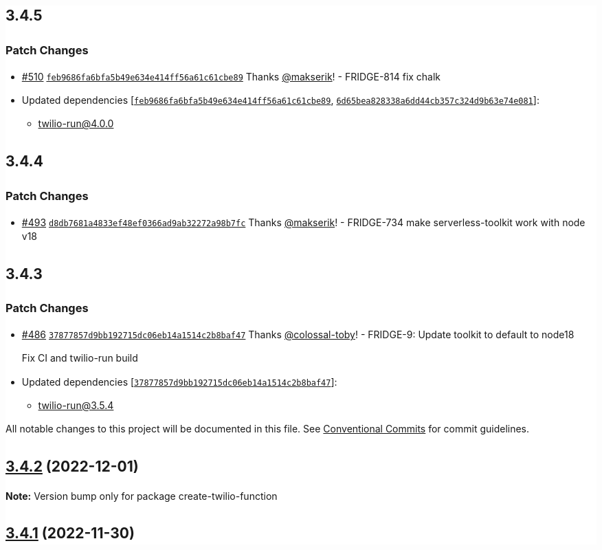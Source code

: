## 3.4.5

### Patch Changes

- [#510](https://github.com/twilio-labs/serverless-toolkit/pull/510) [`feb9686fa6bfa5b49e634e414ff56a61c61cbe89`](https://github.com/twilio-labs/serverless-toolkit/commit/feb9686fa6bfa5b49e634e414ff56a61c61cbe89) Thanks [@makserik](https://github.com/makserik)! - FRIDGE-814 fix chalk

- Updated dependencies [[`feb9686fa6bfa5b49e634e414ff56a61c61cbe89`](https://github.com/twilio-labs/serverless-toolkit/commit/feb9686fa6bfa5b49e634e414ff56a61c61cbe89), [`6d65bea828338a6dd44cb357c324d9b63e74e081`](https://github.com/twilio-labs/serverless-toolkit/commit/6d65bea828338a6dd44cb357c324d9b63e74e081)]:
  - twilio-run@4.0.0

## 3.4.4

### Patch Changes

- [#493](https://github.com/twilio-labs/serverless-toolkit/pull/493) [`d8db7681a4833ef48ef0366ad9ab32272a98b7fc`](https://github.com/twilio-labs/serverless-toolkit/commit/d8db7681a4833ef48ef0366ad9ab32272a98b7fc) Thanks [@makserik](https://github.com/makserik)! - FRIDGE-734 make serverless-toolkit work with node v18

## 3.4.3

### Patch Changes

- [#486](https://github.com/twilio-labs/serverless-toolkit/pull/486) [`37877857d9bb192715dc06eb14a1514c2b8baf47`](https://github.com/twilio-labs/serverless-toolkit/commit/37877857d9bb192715dc06eb14a1514c2b8baf47) Thanks [@colossal-toby](https://github.com/colossal-toby)! - FRIDGE-9: Update toolkit to default to node18

  Fix CI and twilio-run build

- Updated dependencies [[`37877857d9bb192715dc06eb14a1514c2b8baf47`](https://github.com/twilio-labs/serverless-toolkit/commit/37877857d9bb192715dc06eb14a1514c2b8baf47)]:
  - twilio-run@3.5.4

All notable changes to this project will be documented in this file.
See [Conventional Commits](https://conventionalcommits.org) for commit guidelines.

## [3.4.2](https://github.com/twilio-labs/serverless-toolkit/compare/create-twilio-function@3.4.0...create-twilio-function@3.4.2) (2022-12-01)

**Note:** Version bump only for package create-twilio-function

## [3.4.1](https://github.com/twilio-labs/serverless-toolkit/compare/create-twilio-function@3.4.0...create-twilio-function@3.4.1) (2022-11-30)
